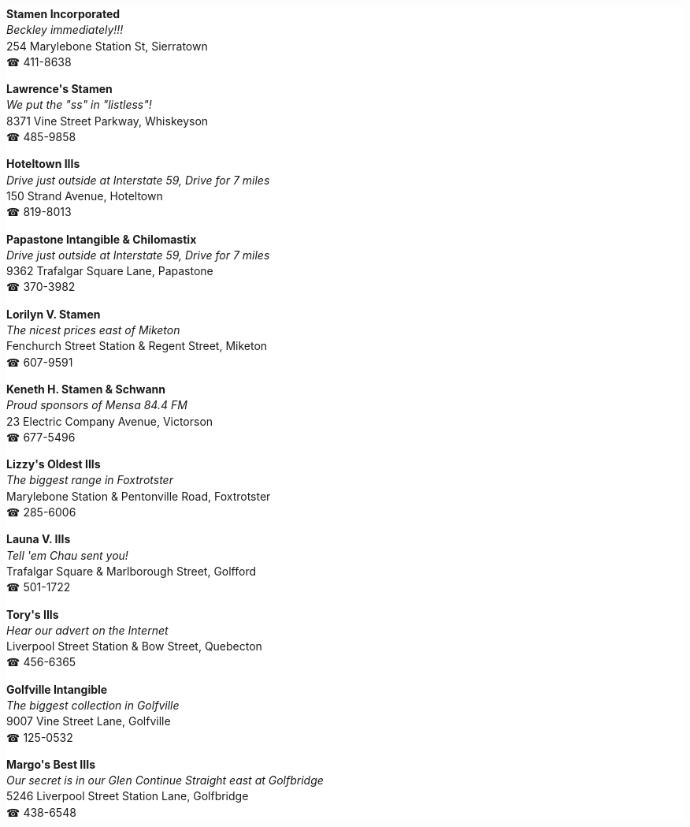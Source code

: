 **Stamen Incorporated**  
_Beckley immediately!!!_  
254 Marylebone Station St, Sierratown  
☎ 411-8638

**Lawrence's Stamen**  
_We put the "ss" in "listless"!_  
8371 Vine Street Parkway, Whiskeyson  
☎ 485-9858

**Hoteltown IIIs**  
_Drive just outside at Interstate 59, Drive for 7 miles_  
150 Strand Avenue, Hoteltown  
☎ 819-8013

**Papastone Intangible & Chilomastix**  
_Drive just outside at Interstate 59, Drive for 7 miles_  
9362 Trafalgar Square Lane, Papastone  
☎ 370-3982

**Lorilyn V. Stamen**  
_The nicest prices east of Miketon_  
Fenchurch Street Station & Regent Street, Miketon  
☎ 607-9591

**Keneth H. Stamen & Schwann**  
_Proud sponsors of Mensa 84.4 FM_  
23 Electric Company Avenue, Victorson  
☎ 677-5496

**Lizzy's Oldest IIIs**  
_The biggest range in Foxtrotster_  
Marylebone Station & Pentonville Road, Foxtrotster  
☎ 285-6006

**Launa V. IIIs**  
_Tell 'em Chau sent you!_  
Trafalgar Square & Marlborough Street, Golfford  
☎ 501-1722

**Tory's IIIs**  
_Hear our advert on the Internet_  
Liverpool Street Station & Bow Street, Quebecton  
☎ 456-6365

**Golfville Intangible**  
_The biggest collection in Golfville_  
9007 Vine Street Lane, Golfville  
☎ 125-0532

**Margo's Best IIIs**  
_Our secret is in our Glen 
Continue Straight east at Golfbridge_  
5246 Liverpool Street Station Lane, Golfbridge  
☎ 438-6548
